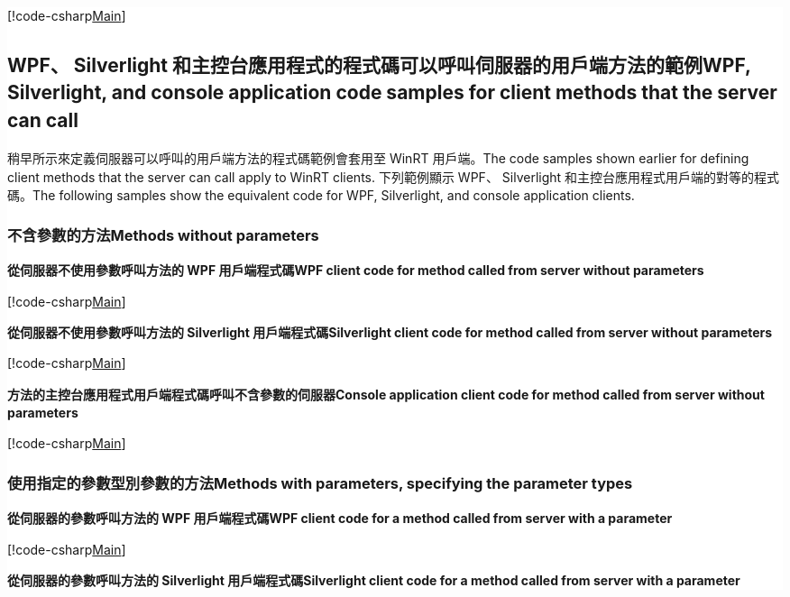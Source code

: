 [!code-csharp[Main](hubs-api-guide-net-client/samples/sample34.cs?highlight=2-3)]

<a id="wpfsl"></a>

## <a name="wpf-silverlight-and-console-application-code-samples-for-client-methods-that-the-server-can-call"></a><span data-ttu-id="cb2c5-276">WPF、 Silverlight 和主控台應用程式的程式碼可以呼叫伺服器的用戶端方法的範例</span><span class="sxs-lookup"><span data-stu-id="cb2c5-276">WPF, Silverlight, and console application code samples for client methods that the server can call</span></span>

<span data-ttu-id="cb2c5-277">稍早所示來定義伺服器可以呼叫的用戶端方法的程式碼範例會套用至 WinRT 用戶端。</span><span class="sxs-lookup"><span data-stu-id="cb2c5-277">The code samples shown earlier for defining client methods that the server can call apply to WinRT clients.</span></span> <span data-ttu-id="cb2c5-278">下列範例顯示 WPF、 Silverlight 和主控台應用程式用戶端的對等的程式碼。</span><span class="sxs-lookup"><span data-stu-id="cb2c5-278">The following samples show the equivalent code for WPF, Silverlight, and console application clients.</span></span>

### <a name="methods-without-parameters"></a><span data-ttu-id="cb2c5-279">不含參數的方法</span><span class="sxs-lookup"><span data-stu-id="cb2c5-279">Methods without parameters</span></span>

<span data-ttu-id="cb2c5-280">**從伺服器不使用參數呼叫方法的 WPF 用戶端程式碼**</span><span class="sxs-lookup"><span data-stu-id="cb2c5-280">**WPF client code for method called from server without parameters**</span></span>

[!code-csharp[Main](hubs-api-guide-net-client/samples/sample35.cs?highlight=1)]

<span data-ttu-id="cb2c5-281">**從伺服器不使用參數呼叫方法的 Silverlight 用戶端程式碼**</span><span class="sxs-lookup"><span data-stu-id="cb2c5-281">**Silverlight client code for method called from server without parameters**</span></span>

[!code-csharp[Main](hubs-api-guide-net-client/samples/sample36.cs?highlight=1)]

<span data-ttu-id="cb2c5-282">**方法的主控台應用程式用戶端程式碼呼叫不含參數的伺服器**</span><span class="sxs-lookup"><span data-stu-id="cb2c5-282">**Console application client code for method called from server without parameters**</span></span>

[!code-csharp[Main](hubs-api-guide-net-client/samples/sample37.cs?highlight=1)]

### <a name="methods-with-parameters-specifying-the-parameter-types"></a><span data-ttu-id="cb2c5-283">使用指定的參數型別參數的方法</span><span class="sxs-lookup"><span data-stu-id="cb2c5-283">Methods with parameters, specifying the parameter types</span></span>

<span data-ttu-id="cb2c5-284">**從伺服器的參數呼叫方法的 WPF 用戶端程式碼**</span><span class="sxs-lookup"><span data-stu-id="cb2c5-284">**WPF client code for a method called from server with a parameter**</span></span>

[!code-csharp[Main](hubs-api-guide-net-client/samples/sample38.cs?highlight=1,4)]

<span data-ttu-id="cb2c5-285">**從伺服器的參數呼叫方法的 Silverlight 用戶端程式碼**</span><span class="sxs-lookup"><span data-stu-id="cb2c5-285">**Silverlight client code for a method called from server with a parameter**</span></span>
